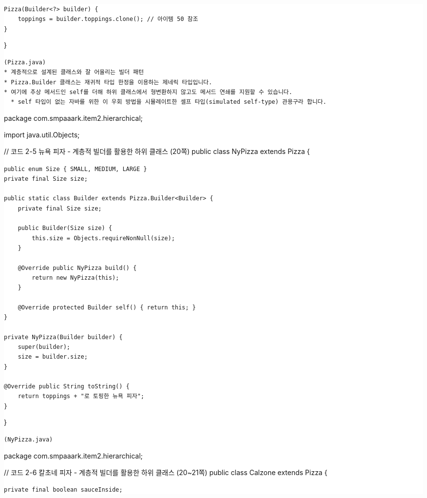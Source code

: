     Pizza(Builder<?> builder) {
        toppings = builder.toppings.clone(); // 아이템 50 참조
    }

}
```
(Pizza.java)
* 계층적으로 설계된 클래스와 잘 어울리는 빌더 패턴
* Pizza.Builder 클래스는 재귀적 타입 한정을 이용하는 제네릭 타입입니다.
* 여기에 추상 메서드인 self를 더해 하위 클래스에서 형변환하지 않고도 메서드 연쇄를 지원할 수 있습니다.
  * self 타입이 없는 자바를 위한 이 우회 방법을 시뮬레이트한 셀프 타입(simulated self-type) 관용구라 합니다.

```
package com.smpaaark.item2.hierarchical;

import java.util.Objects;

// 코드 2-5 뉴욕 피자 - 계층적 빌더를 활용한 하위 클래스 (20쪽)
public class NyPizza extends Pizza {

    public enum Size { SMALL, MEDIUM, LARGE }
    private final Size size;

    public static class Builder extends Pizza.Builder<Builder> {
        private final Size size;

        public Builder(Size size) {
            this.size = Objects.requireNonNull(size);
        }

        @Override public NyPizza build() {
            return new NyPizza(this);
        }

        @Override protected Builder self() { return this; }
    }

    private NyPizza(Builder builder) {
        super(builder);
        size = builder.size;
    }

    @Override public String toString() {
        return toppings + "로 토핑한 뉴욕 피자";
    }

}
```
(NyPizza.java)

```
package com.smpaaark.item2.hierarchical;

// 코드 2-6 칼초네 피자 - 계층적 빌더를 활용한 하위 클래스 (20~21쪽)
public class Calzone extends Pizza {

    private final boolean sauceInside;
